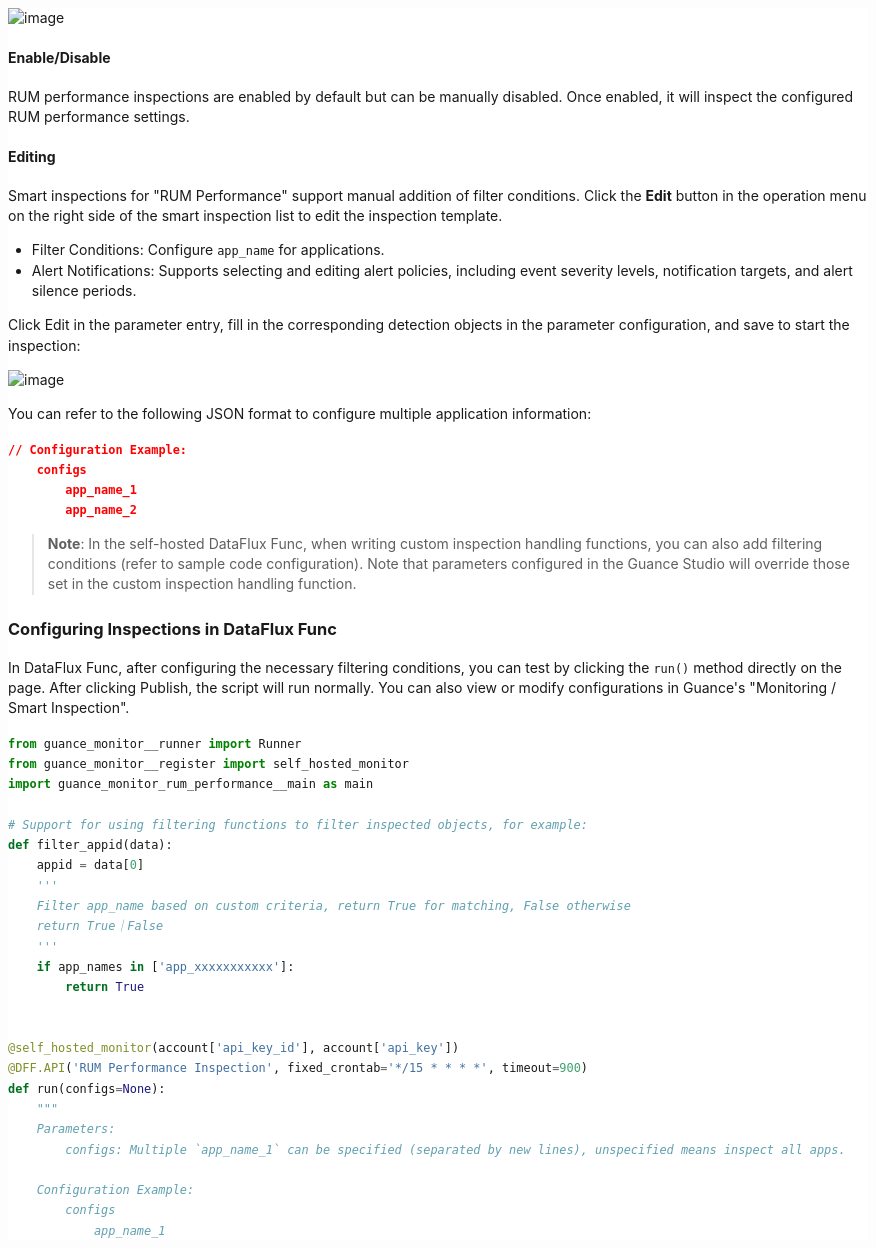 ![image](../img/rum_performance03.png)

#### Enable/Disable
RUM performance inspections are enabled by default but can be manually disabled. Once enabled, it will inspect the configured RUM performance settings.

#### Editing
Smart inspections for "RUM Performance" support manual addition of filter conditions. Click the **Edit** button in the operation menu on the right side of the smart inspection list to edit the inspection template.

* Filter Conditions: Configure `app_name` for applications.
* Alert Notifications: Supports selecting and editing alert policies, including event severity levels, notification targets, and alert silence periods.

Click Edit in the parameter entry, fill in the corresponding detection objects in the parameter configuration, and save to start the inspection:

![image](../img/rum_performance04.png)

You can refer to the following JSON format to configure multiple application information:

```json
// Configuration Example:
	configs
    	app_name_1
    	app_name_2
```

> **Note**: In the self-hosted DataFlux Func, when writing custom inspection handling functions, you can also add filtering conditions (refer to sample code configuration). Note that parameters configured in the Guance Studio will override those set in the custom inspection handling function.

### Configuring Inspections in DataFlux Func

In DataFlux Func, after configuring the necessary filtering conditions, you can test by clicking the `run()` method directly on the page. After clicking Publish, the script will run normally. You can also view or modify configurations in Guance's "Monitoring / Smart Inspection".

```python
from guance_monitor__runner import Runner
from guance_monitor__register import self_hosted_monitor
import guance_monitor_rum_performance__main as main

# Support for using filtering functions to filter inspected objects, for example:
def filter_appid(data):
    appid = data[0]
    '''
    Filter app_name based on custom criteria, return True for matching, False otherwise
    return True｜False
    '''
    if app_names in ['app_xxxxxxxxxxx']:
        return True
  
  
@self_hosted_monitor(account['api_key_id'], account['api_key'])
@DFF.API('RUM Performance Inspection', fixed_crontab='*/15 * * * *', timeout=900)
def run(configs=None):
    """
    Parameters:
        configs: Multiple `app_name_1` can be specified (separated by new lines), unspecified means inspect all apps.

    Configuration Example:
        configs
            app_name_1
```